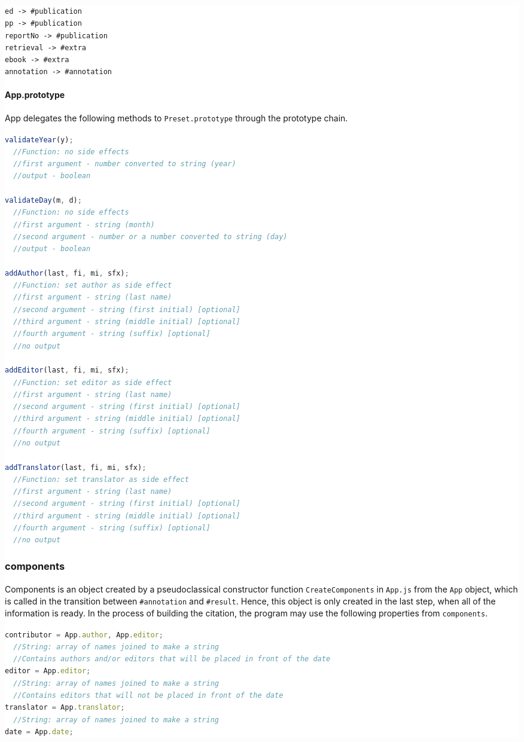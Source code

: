 ```
ed -> #publication
pp -> #publication
reportNo -> #publication
retrieval -> #extra
ebook -> #extra
annotation -> #annotation
```

#### App.prototype
App delegates the following methods to `Preset.prototype` through the prototype chain.
```javascript
validateYear(y);
  //Function: no side effects
  //first argument - number converted to string (year)
  //output - boolean

validateDay(m, d);
  //Function: no side effects
  //first argument - string (month)
  //second argument - number or a number converted to string (day)
  //output - boolean

addAuthor(last, fi, mi, sfx);
  //Function: set author as side effect
  //first argument - string (last name)
  //second argument - string (first initial) [optional]
  //third argument - string (middle initial) [optional]
  //fourth argument - string (suffix) [optional]
  //no output

addEditor(last, fi, mi, sfx);
  //Function: set editor as side effect
  //first argument - string (last name)
  //second argument - string (first initial) [optional]
  //third argument - string (middle initial) [optional]
  //fourth argument - string (suffix) [optional]
  //no output

addTranslator(last, fi, mi, sfx);
  //Function: set translator as side effect
  //first argument - string (last name)
  //second argument - string (first initial) [optional]
  //third argument - string (middle initial) [optional]
  //fourth argument - string (suffix) [optional]
  //no output
```

### components
Components is an object created by a pseudoclassical constructor function `CreateComponents` in `App.js` from the `App` object, which is called in the transition between `#annotation` and `#result`. Hence, this object is only created in the last step, when all of the information is ready.
In the process of building the citation, the program may use the following properties from `components`.
```javascript
contributor = App.author, App.editor;
  //String: array of names joined to make a string
  //Contains authors and/or editors that will be placed in front of the date
editor = App.editor;
  //String: array of names joined to make a string
  //Contains editors that will not be placed in front of the date
translator = App.translator;
  //String: array of names joined to make a string
date = App.date;
```